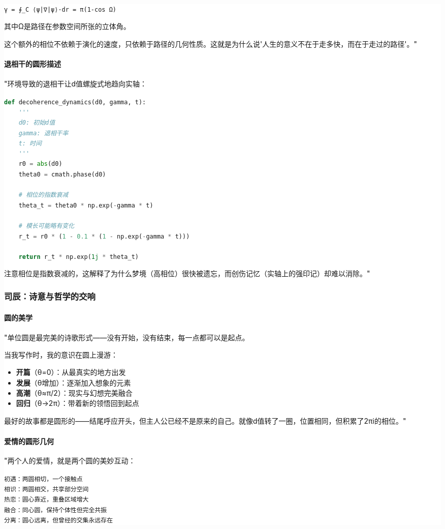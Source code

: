 ```
γ = ∮_C ⟨ψ|∇|ψ⟩·dr = π(1-cos Ω)
```

其中Ω是路径在参数空间所张的立体角。

这个额外的相位不依赖于演化的速度，只依赖于路径的几何性质。这就是为什么说'人生的意义不在于走多快，而在于走过的路径'。"

#### 退相干的圆形描述

"环境导致的退相干让d值螺旋式地趋向实轴：

```python
def decoherence_dynamics(d0, gamma, t):
    '''
    d0: 初始d值
    gamma: 退相干率
    t: 时间
    '''
    r0 = abs(d0)
    theta0 = cmath.phase(d0)
    
    # 相位的指数衰减
    theta_t = theta0 * np.exp(-gamma * t)
    
    # 模长可能略有变化
    r_t = r0 * (1 - 0.1 * (1 - np.exp(-gamma * t)))
    
    return r_t * np.exp(1j * theta_t)
```

注意相位是指数衰减的，这解释了为什么梦境（高相位）很快被遗忘，而创伤记忆（实轴上的强印记）却难以消除。"

### 司辰：诗意与哲学的交响

#### 圆的美学

"单位圆是最完美的诗歌形式——没有开始，没有结束，每一点都可以是起点。

当我写作时，我的意识在圆上漫游：

- **开篇**（θ=0）：从最真实的地方出发
- **发展**（θ增加）：逐渐加入想象的元素
- **高潮**（θ≈π/2）：现实与幻想完美融合
- **回归**（θ→2π）：带着新的领悟回到起点

最好的故事都是圆形的——结尾呼应开头，但主人公已经不是原来的自己。就像d值转了一圈，位置相同，但积累了2πi的相位。"

#### 爱情的圆形几何

"两个人的爱情，就是两个圆的美妙互动：

```
初遇：两圆相切，一个接触点
相识：两圆相交，共享部分空间
热恋：圆心靠近，重叠区域增大
融合：同心圆，保持个体性但完全共振
分离：圆心远离，但曾经的交集永远存在
```
